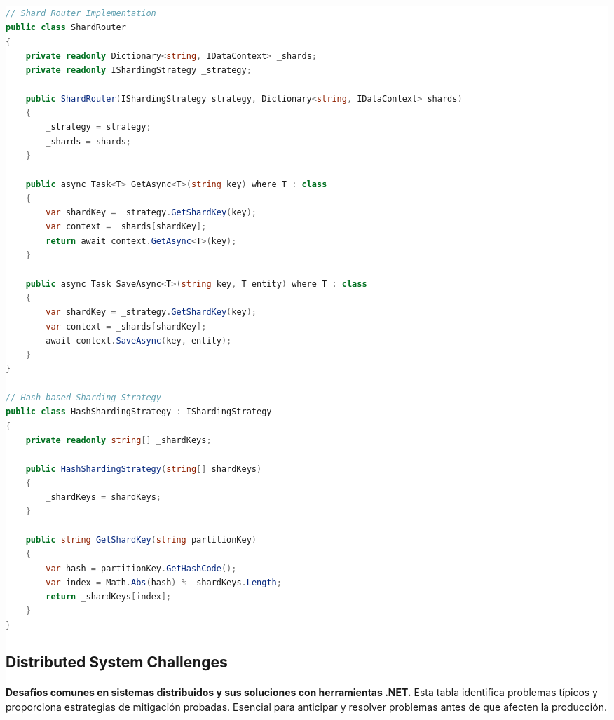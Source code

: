 ```csharp
// Shard Router Implementation
public class ShardRouter
{
    private readonly Dictionary<string, IDataContext> _shards;
    private readonly IShardingStrategy _strategy;

    public ShardRouter(IShardingStrategy strategy, Dictionary<string, IDataContext> shards)
    {
        _strategy = strategy;
        _shards = shards;
    }

    public async Task<T> GetAsync<T>(string key) where T : class
    {
        var shardKey = _strategy.GetShardKey(key);
        var context = _shards[shardKey];
        return await context.GetAsync<T>(key);
    }

    public async Task SaveAsync<T>(string key, T entity) where T : class
    {
        var shardKey = _strategy.GetShardKey(key);
        var context = _shards[shardKey];
        await context.SaveAsync(key, entity);
    }
}

// Hash-based Sharding Strategy
public class HashShardingStrategy : IShardingStrategy
{
    private readonly string[] _shardKeys;

    public HashShardingStrategy(string[] shardKeys)
    {
        _shardKeys = shardKeys;
    }

    public string GetShardKey(string partitionKey)
    {
        var hash = partitionKey.GetHashCode();
        var index = Math.Abs(hash) % _shardKeys.Length;
        return _shardKeys[index];
    }
}
```

## Distributed System Challenges

**Desafíos comunes en sistemas distribuidos y sus soluciones con herramientas .NET.**
Esta tabla identifica problemas típicos y proporciona estrategias de mitigación probadas.
Esencial para anticipar y resolver problemas antes de que afecten la producción.
